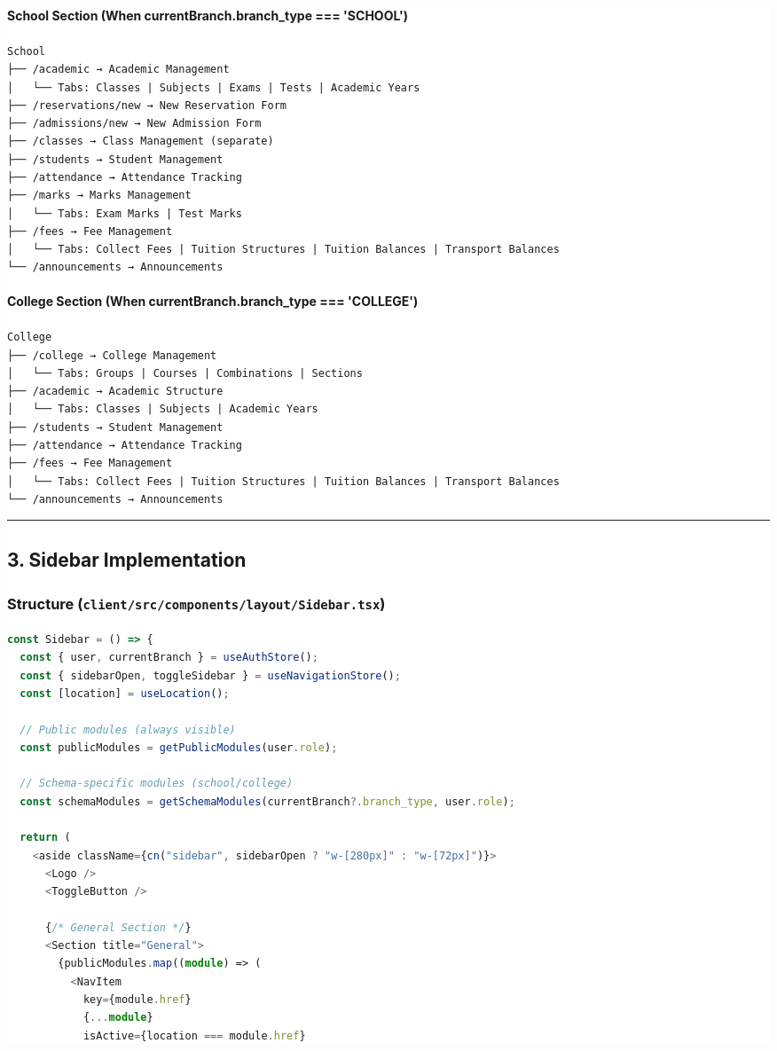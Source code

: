 #### School Section (When currentBranch.branch_type === 'SCHOOL')

```
School
├── /academic → Academic Management
│   └── Tabs: Classes | Subjects | Exams | Tests | Academic Years
├── /reservations/new → New Reservation Form
├── /admissions/new → New Admission Form
├── /classes → Class Management (separate)
├── /students → Student Management
├── /attendance → Attendance Tracking
├── /marks → Marks Management
│   └── Tabs: Exam Marks | Test Marks
├── /fees → Fee Management
│   └── Tabs: Collect Fees | Tuition Structures | Tuition Balances | Transport Balances
└── /announcements → Announcements
```

#### College Section (When currentBranch.branch_type === 'COLLEGE')

```
College
├── /college → College Management
│   └── Tabs: Groups | Courses | Combinations | Sections
├── /academic → Academic Structure
│   └── Tabs: Classes | Subjects | Academic Years
├── /students → Student Management
├── /attendance → Attendance Tracking
├── /fees → Fee Management
│   └── Tabs: Collect Fees | Tuition Structures | Tuition Balances | Transport Balances
└── /announcements → Announcements
```

---

## 3. Sidebar Implementation

### Structure (`client/src/components/layout/Sidebar.tsx`)

```typescript
const Sidebar = () => {
  const { user, currentBranch } = useAuthStore();
  const { sidebarOpen, toggleSidebar } = useNavigationStore();
  const [location] = useLocation();

  // Public modules (always visible)
  const publicModules = getPublicModules(user.role);

  // Schema-specific modules (school/college)
  const schemaModules = getSchemaModules(currentBranch?.branch_type, user.role);

  return (
    <aside className={cn("sidebar", sidebarOpen ? "w-[280px]" : "w-[72px]")}>
      <Logo />
      <ToggleButton />

      {/* General Section */}
      <Section title="General">
        {publicModules.map((module) => (
          <NavItem
            key={module.href}
            {...module}
            isActive={location === module.href}
```